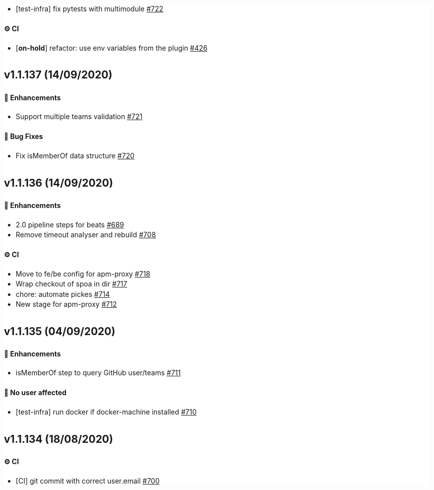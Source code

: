 -  [test-infra] fix pytests with multimodule [#722](https://github.com/elastic/apm-pipeline-library/pull/722)

#### ⚙️ CI

- [**on-hold**] refactor: use env variables from the plugin [#426](https://github.com/elastic/apm-pipeline-library/pull/426)

## v1.1.137 (14/09/2020)

#### 🚀 Enhancements

-  Support multiple teams validation [#721](https://github.com/elastic/apm-pipeline-library/pull/721)

#### 🐛 Bug Fixes

-  Fix isMemberOf data structure [#720](https://github.com/elastic/apm-pipeline-library/pull/720)

## v1.1.136 (14/09/2020)

#### 🚀 Enhancements

-  2.0 pipeline steps for beats [#689](https://github.com/elastic/apm-pipeline-library/pull/689)
-  Remove timeout analyser and rebuild [#708](https://github.com/elastic/apm-pipeline-library/pull/708)

#### ⚙️ CI

-  Move to fe/be config for apm-proxy [#718](https://github.com/elastic/apm-pipeline-library/pull/718)
-  Wrap checkout of spoa in dir [#717](https://github.com/elastic/apm-pipeline-library/pull/717)
-  chore: automate pickes [#714](https://github.com/elastic/apm-pipeline-library/pull/714)
-  New stage for apm-proxy [#712](https://github.com/elastic/apm-pipeline-library/pull/712)

## v1.1.135 (04/09/2020)

#### 🚀 Enhancements

-  isMemberOf step to query GitHub user/teams [#711](https://github.com/elastic/apm-pipeline-library/pull/711)

#### 🙈 No user affected

-  [test-infra] run docker if docker-machine installed [#710](https://github.com/elastic/apm-pipeline-library/pull/710)

## v1.1.134 (18/08/2020)

#### ⚙️ CI

-  [CI] git commit with correct user.email [#700](https://github.com/elastic/apm-pipeline-library/pull/700)
